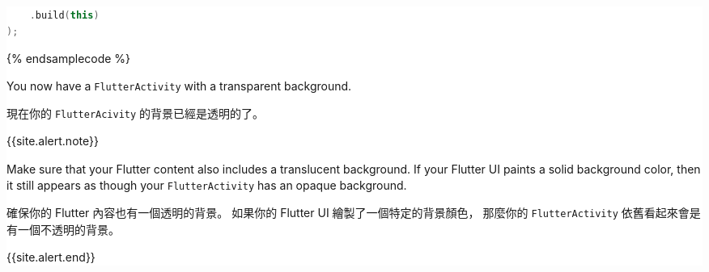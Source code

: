 ```kotlin
    .build(this)
);
```
{% endsamplecode %}

You now have a `FlutterActivity` with a transparent background.

現在你的 `FlutterAcivity` 的背景已經是透明的了。

{{site.alert.note}}

  Make sure that your Flutter content also includes a
  translucent background. If your Flutter UI paints a
  solid background color, then it still appears as
  though your `FlutterActivity` has an opaque background.

  確保你的 Flutter 內容也有一個透明的背景。
  如果你的 Flutter UI 繪製了一個特定的背景顏色，
  那麼你的 `FlutterActivity` 依舊看起來會是有一個不透明的背景。

{{site.alert.end}}

[`FlutterActivity`]: {{site.api}}/javadoc/io/flutter/embedding/android/FlutterActivity.html
[`Activity`]: https://developer.android.com/reference/android/app/Activity
[`FlutterEngine`]: {{site.api}}/javadoc/io/flutter/embedding/engine/FlutterEngine.html
[`FlutterEngineCache`]: {{site.api}}/javadoc/io/flutter/embedding/engine/FlutterEngineCache.html
[`FlutterFragment`]: {{site.api}}/javadoc/io/flutter/embedding/android/FlutterFragment.html
